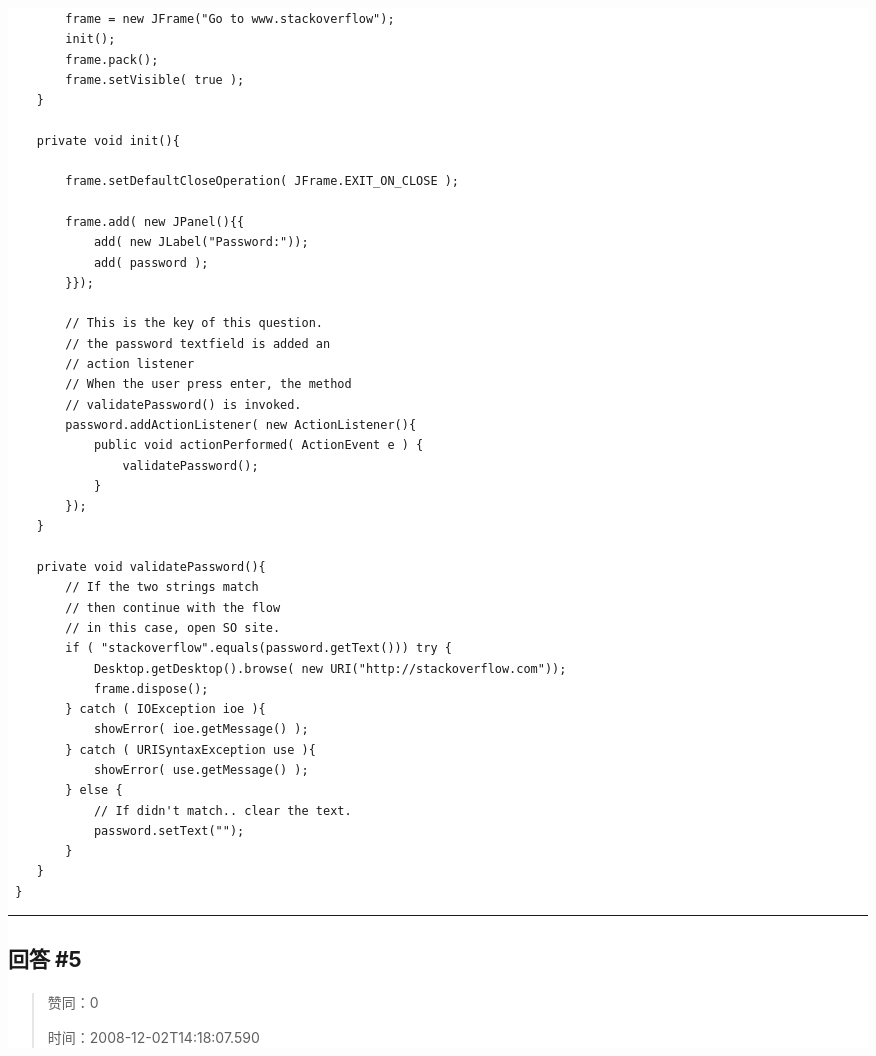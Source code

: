 ```
        frame = new JFrame("Go to www.stackoverflow");
        init();
        frame.pack();
        frame.setVisible( true );
    }

    private void init(){

        frame.setDefaultCloseOperation( JFrame.EXIT_ON_CLOSE );

        frame.add( new JPanel(){{
            add( new JLabel("Password:"));
            add( password );
        }});

        // This is the key of this question.
        // the password textfield is added an 
        // action listener
        // When the user press enter, the method 
        // validatePassword() is invoked.
        password.addActionListener( new ActionListener(){
            public void actionPerformed( ActionEvent e ) {
                validatePassword();
            }
        });
    }

    private void validatePassword(){            
        // If the two strings match
        // then continue with the flow
        // in this case, open SO site.    
        if ( "stackoverflow".equals(password.getText())) try {
            Desktop.getDesktop().browse( new URI("http://stackoverflow.com"));
            frame.dispose();
        } catch ( IOException ioe ){
            showError( ioe.getMessage() );
        } catch ( URISyntaxException use ){
            showError( use.getMessage() );
        } else {
            // If didn't match.. clear the text.
            password.setText("");
        }
    }
 } 
```

* * *

## 回答 #5

> 赞同：0
> 
> 时间：2008-12-02T14:18:07.590
